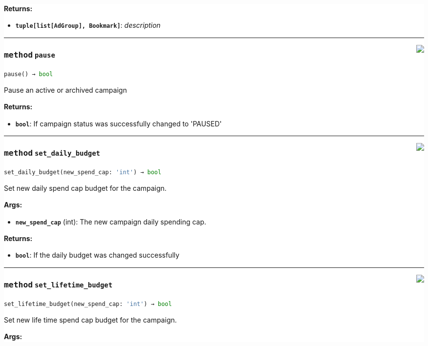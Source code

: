 **Returns:**
 
 - <b>`tuple[list[AdGroup], Bookmark]`</b>:  _description_ 

---

<a href="https://github.com/pinterest/pinterest-python-sdk/blob/main/docs/pinterest/pinterest/ads/campaigns.py#L454"><img align="right" style="float:right;" src="https://img.shields.io/badge/-source-cccccc?style=flat-square"></a>

### <kbd>method</kbd> `pause`

```python
pause() → bool
```

Pause an active or archived campaign 



**Returns:**
 
 - <b>`bool`</b>:  If campaign status was successfully changed to 'PAUSED' 

---

<a href="https://github.com/pinterest/pinterest-python-sdk/blob/main/docs/pinterest/pinterest/ads/campaigns.py#L384"><img align="right" style="float:right;" src="https://img.shields.io/badge/-source-cccccc?style=flat-square"></a>

### <kbd>method</kbd> `set_daily_budget`

```python
set_daily_budget(new_spend_cap: 'int') → bool
```

Set new daily spend cap budget for the campaign. 



**Args:**
 
 - <b>`new_spend_cap`</b> (int):  The new campaign daily spending cap. 



**Returns:**
 
 - <b>`bool`</b>:  If the daily budget was changed successfully 

---

<a href="https://github.com/pinterest/pinterest-python-sdk/blob/main/docs/pinterest/pinterest/ads/campaigns.py#L360"><img align="right" style="float:right;" src="https://img.shields.io/badge/-source-cccccc?style=flat-square"></a>

### <kbd>method</kbd> `set_lifetime_budget`

```python
set_lifetime_budget(new_spend_cap: 'int') → bool
```

Set new life time spend cap budget for the campaign. 



**Args:**
 